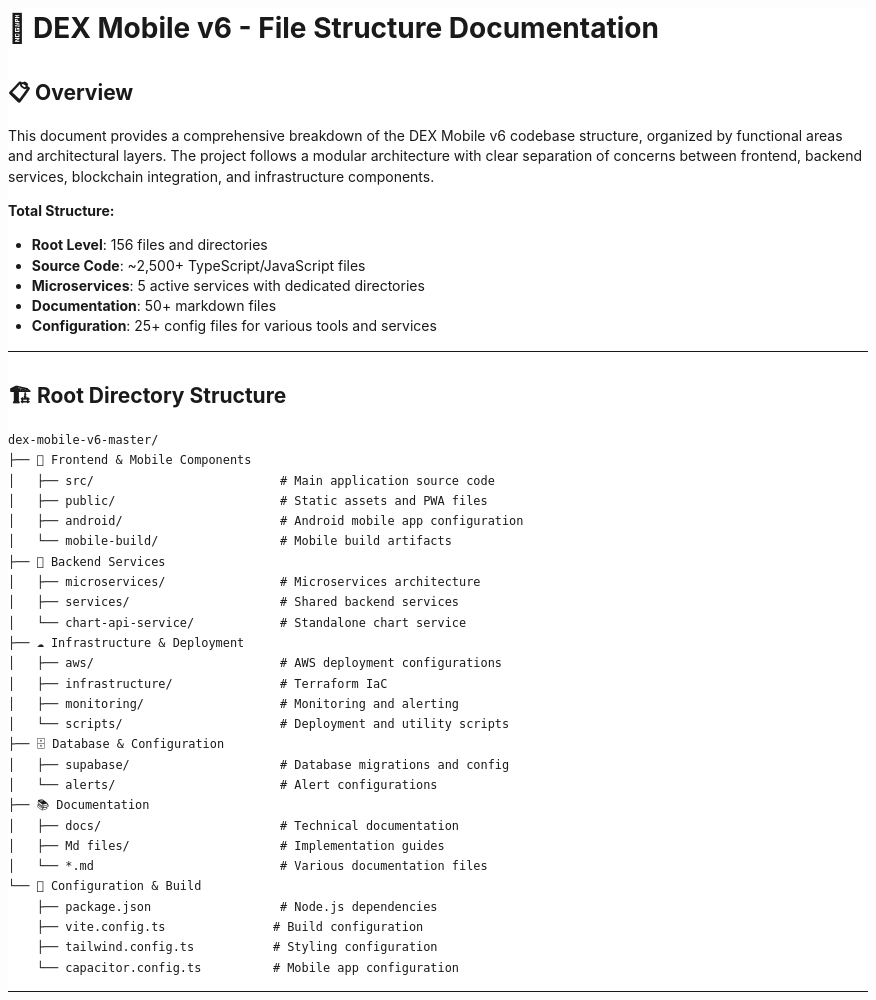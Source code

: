 # 📁 DEX Mobile v6 - File Structure Documentation

## 📋 Overview

This document provides a comprehensive breakdown of the DEX Mobile v6 codebase structure, organized by functional areas and architectural layers. The project follows a modular architecture with clear separation of concerns between frontend, backend services, blockchain integration, and infrastructure components.

**Total Structure:**
- **Root Level**: 156 files and directories
- **Source Code**: ~2,500+ TypeScript/JavaScript files
- **Microservices**: 5 active services with dedicated directories
- **Documentation**: 50+ markdown files
- **Configuration**: 25+ config files for various tools and services

---

## 🏗️ Root Directory Structure

```
dex-mobile-v6-master/
├── 📱 Frontend & Mobile Components
│   ├── src/                          # Main application source code
│   ├── public/                       # Static assets and PWA files
│   ├── android/                      # Android mobile app configuration
│   └── mobile-build/                 # Mobile build artifacts
├── 🔧 Backend Services
│   ├── microservices/                # Microservices architecture
│   ├── services/                     # Shared backend services
│   └── chart-api-service/            # Standalone chart service
├── ☁️ Infrastructure & Deployment
│   ├── aws/                          # AWS deployment configurations
│   ├── infrastructure/               # Terraform IaC
│   ├── monitoring/                   # Monitoring and alerting
│   └── scripts/                      # Deployment and utility scripts
├── 🗄️ Database & Configuration
│   ├── supabase/                     # Database migrations and config
│   └── alerts/                       # Alert configurations
├── 📚 Documentation
│   ├── docs/                         # Technical documentation
│   ├── Md files/                     # Implementation guides
│   └── *.md                          # Various documentation files
└── 🔧 Configuration & Build
    ├── package.json                  # Node.js dependencies
    ├── vite.config.ts               # Build configuration
    ├── tailwind.config.ts           # Styling configuration
    └── capacitor.config.ts          # Mobile app configuration
```

---
